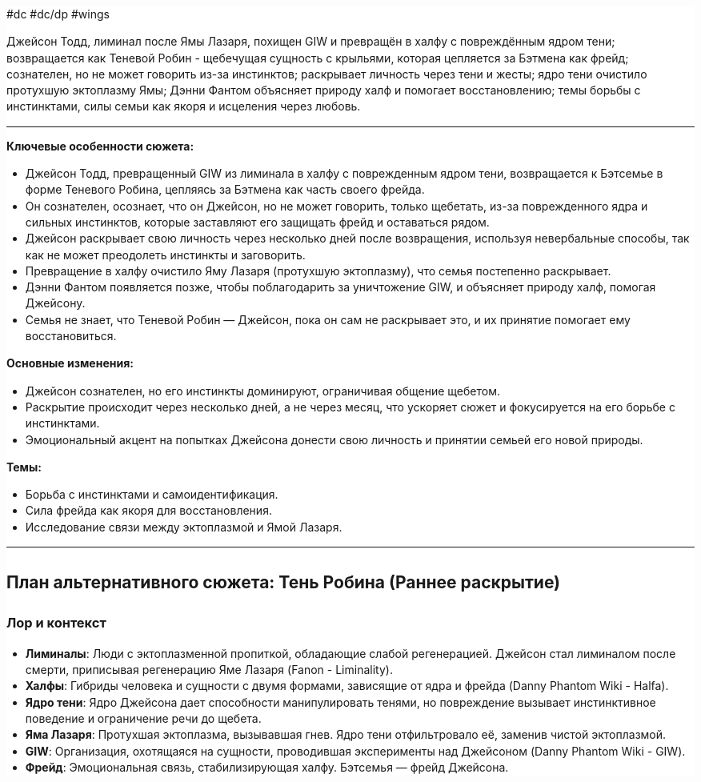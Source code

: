 #dc #dc/dp #wings 

Джейсон Тодд, лиминал после Ямы Лазаря, похищен GIW и превращён в халфу с повреждённым ядром тени; возвращается как Теневой Робин - щебечущая сущность с крыльями, которая цепляется за Бэтмена как фрейд; сознателен, но не может говорить из-за инстинктов; раскрывает личность через тени и жесты; ядро тени очистило протухшую эктоплазму Ямы; Дэнни Фантом объясняет природу халф и помогает восстановлению; темы борьбы с инстинктами, силы семьи как якоря и исцеления через любовь.

---
**Ключевые особенности сюжета:**
- Джейсон Тодд, превращенный GIW из лиминала в халфу с поврежденным ядром тени, возвращается к Бэтсемье в форме Теневого Робина, цепляясь за Бэтмена как часть своего фрейда.
- Он сознателен, осознает, что он Джейсон, но не может говорить, только щебетать, из-за поврежденного ядра и сильных инстинктов, которые заставляют его защищать фрейд и оставаться рядом.
- Джейсон раскрывает свою личность через несколько дней после возвращения, используя невербальные способы, так как не может преодолеть инстинкты и заговорить.
- Превращение в халфу очистило Яму Лазаря (протухшую эктоплазму), что семья постепенно раскрывает.
- Дэнни Фантом появляется позже, чтобы поблагодарить за уничтожение GIW, и объясняет природу халф, помогая Джейсону.
- Семья не знает, что Теневой Робин — Джейсон, пока он сам не раскрывает это, и их принятие помогает ему восстановиться.

**Основные изменения:**
- Джейсон сознателен, но его инстинкты доминируют, ограничивая общение щебетом.
- Раскрытие происходит через несколько дней, а не через месяц, что ускоряет сюжет и фокусируется на его борьбе с инстинктами.
- Эмоциональный акцент на попытках Джейсона донести свою личность и принятии семьей его новой природы.

**Темы:**
- Борьба с инстинктами и самоидентификация.
- Сила фрейда как якоря для восстановления.
- Исследование связи между эктоплазмой и Ямой Лазаря.

---

## План альтернативного сюжета: Тень Робина (Раннее раскрытие)

### Лор и контекст

- **Лиминалы**: Люди с эктоплазменной пропиткой, обладающие слабой регенерацией. Джейсон стал лиминалом после смерти, приписывая регенерацию Яме Лазаря (Fanon - Liminality).
- **Халфы**: Гибриды человека и сущности с двумя формами, зависящие от ядра и фрейда (Danny Phantom Wiki - Halfa).
- **Ядро тени**: Ядро Джейсона дает способности манипулировать тенями, но повреждение вызывает инстинктивное поведение и ограничение речи до щебета.
- **Яма Лазаря**: Протухшая эктоплазма, вызывавшая гнев. Ядро тени отфильтровало её, заменив чистой эктоплазмой.
- **GIW**: Организация, охотящаяся на сущности, проводившая эксперименты над Джейсоном (Danny Phantom Wiki - GIW).
- **Фрейд**: Эмоциональная связь, стабилизирующая халфу. Бэтсемья — фрейд Джейсона.
